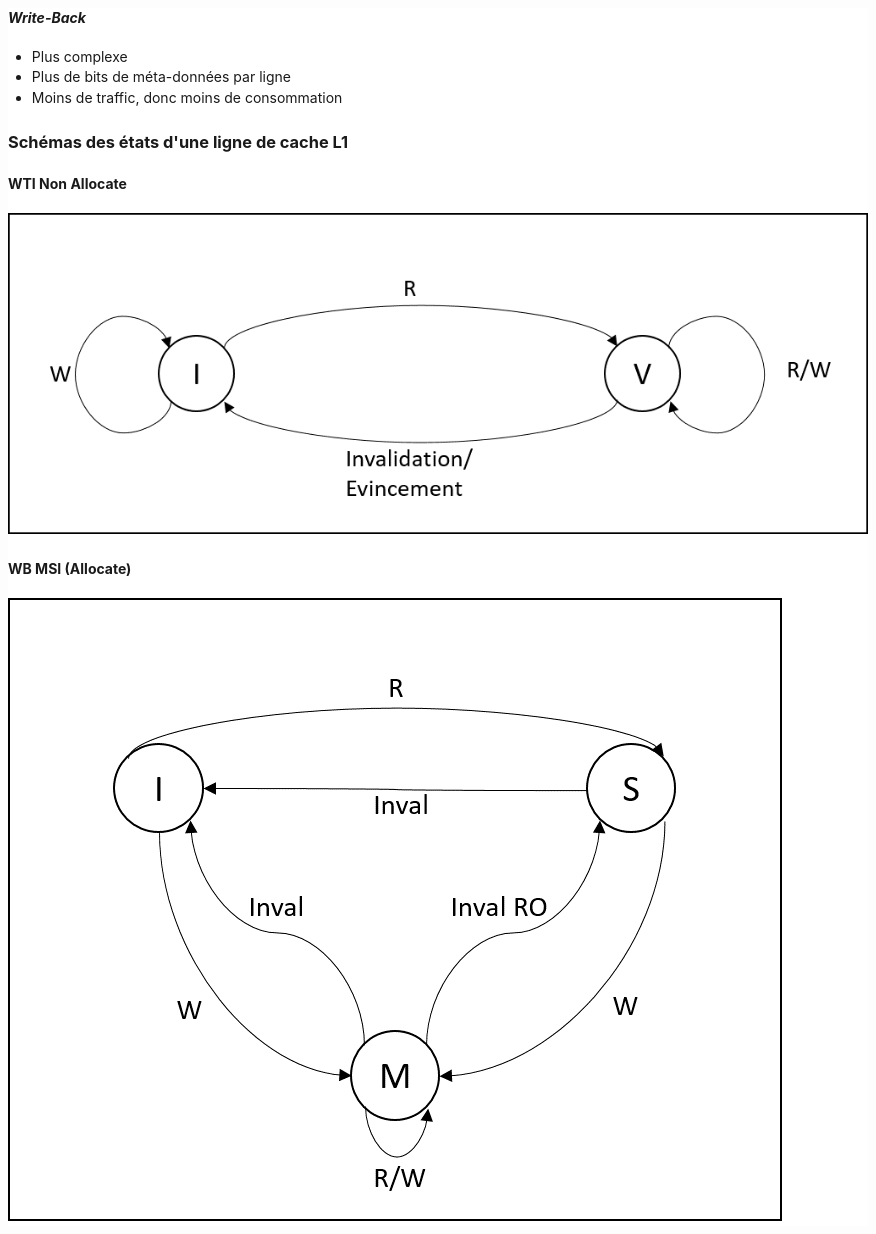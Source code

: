 #### *Write-Back*
* Plus complexe
* Plus de bits de méta-données par ligne
* Moins de traffic, donc moins de consommation


### Schémas des états d'une ligne de cache L1

#### WTI Non Allocate
![WTI non Allocate Schema](./res/Image1.png)

#### WB MSI (Allocate)
![WB MSI (Allocate) Schema](./res/Image2.png)
